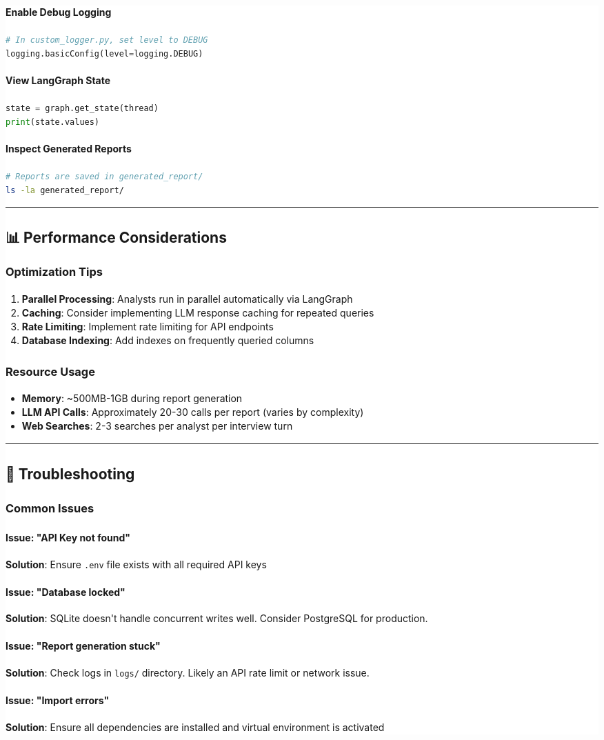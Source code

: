 #### Enable Debug Logging
```python
# In custom_logger.py, set level to DEBUG
logging.basicConfig(level=logging.DEBUG)
```

#### View LangGraph State
```python
state = graph.get_state(thread)
print(state.values)
```

#### Inspect Generated Reports
```bash
# Reports are saved in generated_report/
ls -la generated_report/
```

---

## 📊 Performance Considerations

### Optimization Tips

1. **Parallel Processing**: Analysts run in parallel automatically via LangGraph
2. **Caching**: Consider implementing LLM response caching for repeated queries
3. **Rate Limiting**: Implement rate limiting for API endpoints
4. **Database Indexing**: Add indexes on frequently queried columns

### Resource Usage

- **Memory**: ~500MB-1GB during report generation
- **LLM API Calls**: Approximately 20-30 calls per report (varies by complexity)
- **Web Searches**: 2-3 searches per analyst per interview turn

---

## 🐛 Troubleshooting

### Common Issues

#### Issue: "API Key not found"
**Solution**: Ensure `.env` file exists with all required API keys

#### Issue: "Database locked"
**Solution**: SQLite doesn't handle concurrent writes well. Consider PostgreSQL for production.

#### Issue: "Report generation stuck"
**Solution**: Check logs in `logs/` directory. Likely an API rate limit or network issue.

#### Issue: "Import errors"
**Solution**: Ensure all dependencies are installed and virtual environment is activated
